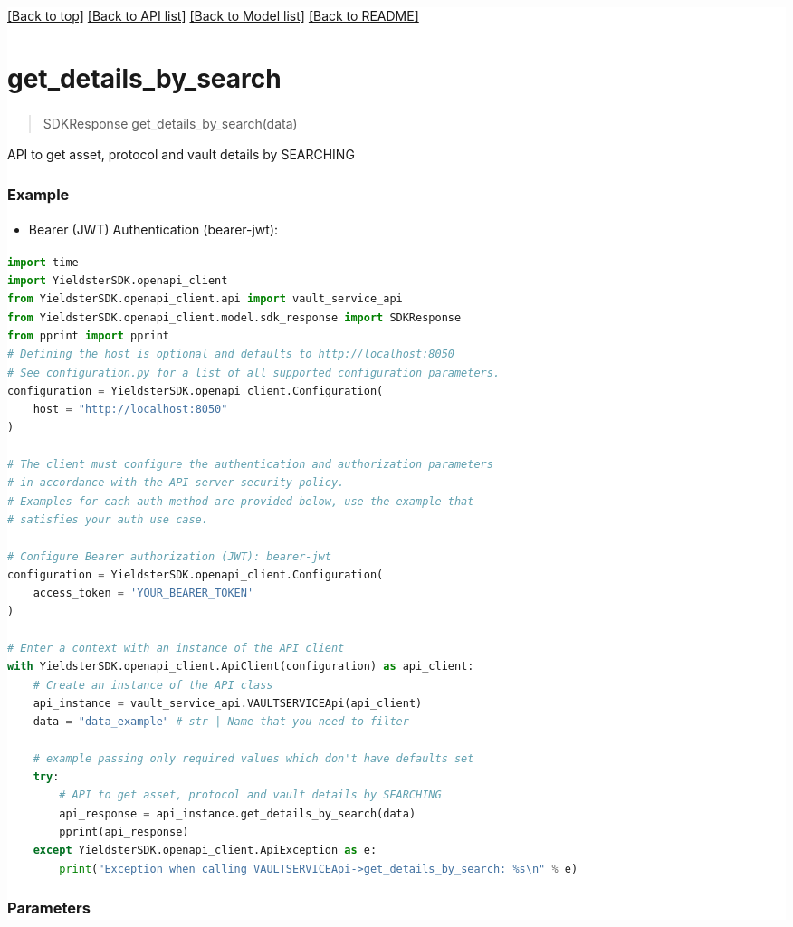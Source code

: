 [[Back to top]](#) [[Back to API list]](../README.md#documentation-for-api-endpoints) [[Back to Model list]](../README.md#documentation-for-models) [[Back to README]](../README.md)

# **get_details_by_search**
> SDKResponse get_details_by_search(data)

API to get asset, protocol and vault details by SEARCHING

### Example

* Bearer (JWT) Authentication (bearer-jwt):

```python
import time
import YieldsterSDK.openapi_client
from YieldsterSDK.openapi_client.api import vault_service_api
from YieldsterSDK.openapi_client.model.sdk_response import SDKResponse
from pprint import pprint
# Defining the host is optional and defaults to http://localhost:8050
# See configuration.py for a list of all supported configuration parameters.
configuration = YieldsterSDK.openapi_client.Configuration(
    host = "http://localhost:8050"
)

# The client must configure the authentication and authorization parameters
# in accordance with the API server security policy.
# Examples for each auth method are provided below, use the example that
# satisfies your auth use case.

# Configure Bearer authorization (JWT): bearer-jwt
configuration = YieldsterSDK.openapi_client.Configuration(
    access_token = 'YOUR_BEARER_TOKEN'
)

# Enter a context with an instance of the API client
with YieldsterSDK.openapi_client.ApiClient(configuration) as api_client:
    # Create an instance of the API class
    api_instance = vault_service_api.VAULTSERVICEApi(api_client)
    data = "data_example" # str | Name that you need to filter 

    # example passing only required values which don't have defaults set
    try:
        # API to get asset, protocol and vault details by SEARCHING
        api_response = api_instance.get_details_by_search(data)
        pprint(api_response)
    except YieldsterSDK.openapi_client.ApiException as e:
        print("Exception when calling VAULTSERVICEApi->get_details_by_search: %s\n" % e)
```


### Parameters
